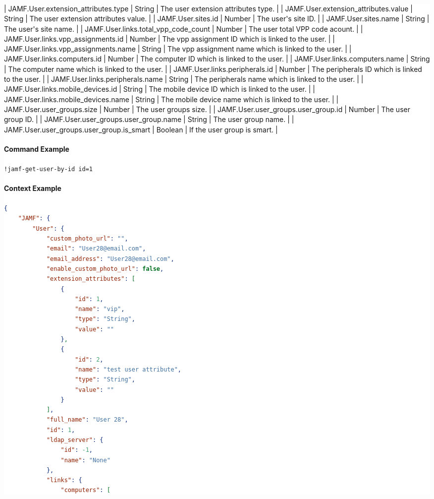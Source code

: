 | JAMF.User.extension_attributes.type | String | The user extension attributes type. | 
| JAMF.User.extension_attributes.value | String | The user extension attributes value. | 
| JAMF.User.sites.id | Number | The user's site ID. | 
| JAMF.User.sites.name | String | The user's site name. | 
| JAMF.User.links.total_vpp_code_count | Number | The user total VPP code acount. | 
| JAMF.User.links.vpp_assignments.id | Number | The vpp assignment ID which is linked to the user. | 
| JAMF.User.links.vpp_assignments.name | String | The vpp assignment name which is linked to the user. | 
| JAMF.User.links.computers.id | Number | The computer ID which is linked to the user. | 
| JAMF.User.links.computers.name | String | The computer name which is linked to the user. | 
| JAMF.User.links.peripherals.id | Number | The peripherals ID which is linked to the user. | 
| JAMF.User.links.peripherals.name | String | The peripherals name which is linked to the user. | 
| JAMF.User.links.mobile_devices.id | String | The mobile device ID which is linked to the user. | 
| JAMF.User.links.mobile_devices.name | String | The mobile device name which is linked to the user. | 
| JAMF.User.user_groups.size | Number | The user groups size. | 
| JAMF.User.user_groups.user_group.id | Number | The user group ID. | 
| JAMF.User.user_groups.user_group.name | String | The user group name. | 
| JAMF.User.user_groups.user_group.is_smart | Boolean | If the user group is smart. | 


#### Command Example
```!jamf-get-user-by-id id=1```

#### Context Example
```json
{
    "JAMF": {
        "User": {
            "custom_photo_url": "",
            "email": "User28@email.com",
            "email_address": "User28@email.com",
            "enable_custom_photo_url": false,
            "extension_attributes": [
                {
                    "id": 1,
                    "name": "vip",
                    "type": "String",
                    "value": ""
                },
                {
                    "id": 2,
                    "name": "test user attribute",
                    "type": "String",
                    "value": ""
                }
            ],
            "full_name": "User 28",
            "id": 1,
            "ldap_server": {
                "id": -1,
                "name": "None"
            },
            "links": {
                "computers": [
```